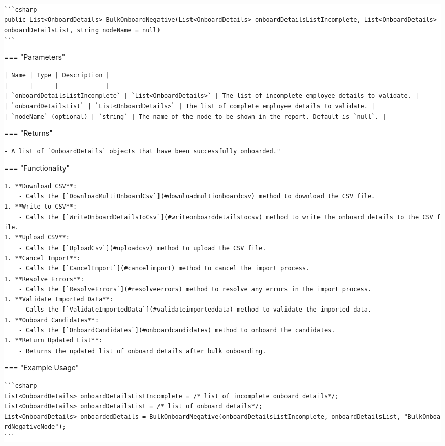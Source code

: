 	```csharp
    public List<OnboardDetails> BulkOnboardNegative(List<OnboardDetails> onboardDetailsListIncomplete, List<OnboardDetails> onboardDetailsList, string nodeName = null)
	```

=== "Parameters"

	| Name | Type | Description |
	| ---- | ---- | ----------- |
	| `onboardDetailsListIncomplete` | `List<OnboardDetails>` | The list of incomplete employee details to validate. |
	| `onboardDetailsList` | `List<OnboardDetails>` | The list of complete employee details to validate. |
	| `nodeName` (optional) | `string` | The name of the node to be shown in the report. Default is `null`. |

=== "Returns"

	- A list of `OnboardDetails` objects that have been successfully onboarded."

=== "Functionality"

	1. **Download CSV**:
		- Calls the [`DownloadMultiOnboardCsv`](#downloadmultionboardcsv) method to download the CSV file.
	1. **Write to CSV**:
		- Calls the [`WriteOnboardDetailsToCsv`](#writeonboarddetailstocsv) method to write the onboard details to the CSV file.
	1. **Upload CSV**:
		- Calls the [`UploadCsv`](#uploadcsv) method to upload the CSV file.
	1. **Cancel Import**:
		- Calls the [`CancelImport`](#cancelimport) method to cancel the import process.
	1. **Resolve Errors**:
		- Calls the [`ResolveErrors`](#resolveerrors) method to resolve any errors in the import process.
	1. **Validate Imported Data**:
		- Calls the [`ValidateImportedData`](#validateimporteddata) method to validate the imported data.
	1. **Onboard Candidates**:
		- Calls the [`OnboardCandidates`](#onboardcandidates) method to onboard the candidates.
	1. **Return Updated List**:
		- Returns the updated list of onboard details after bulk onboarding.

=== "Example Usage"

	```csharp
	List<OnboardDetails> onboardDetailsListIncomplete = /* list of incomplete onboard details*/;
	List<OnboardDetails> onboardDetailsList = /* list of onboard details*/;
	List<OnboardDetails> onboardedDetails = BulkOnboardNegative(onboardDetailsListIncomplete, onboardDetailsList, "BulkOnboardNegativeNode");
	```
